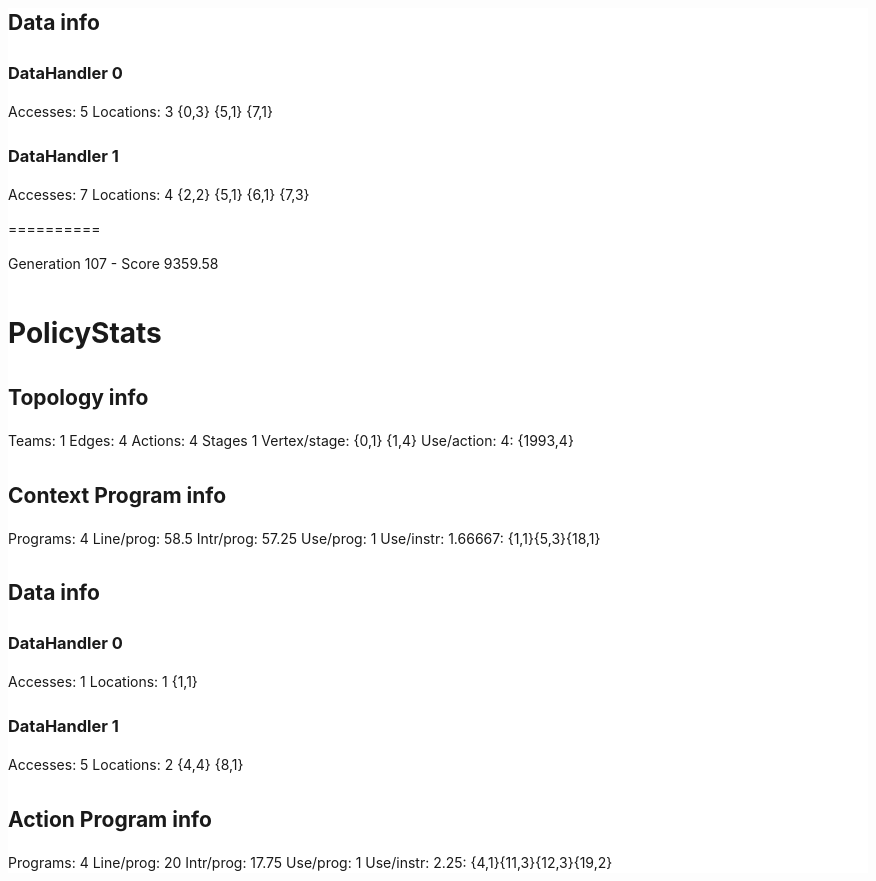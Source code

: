 ## Data info

### DataHandler 0
Accesses:	5
Locations:	3
{0,3} {5,1} {7,1} 

### DataHandler 1
Accesses:	7
Locations:	4
{2,2} {5,1} {6,1} {7,3} 


==========

Generation 107 - Score 9359.58

# PolicyStats
## Topology info
Teams:		1
Edges:		4
Actions:	4
Stages		1
Vertex/stage:	{0,1} {1,4} 
Use/action:	4: {1993,4} 

## Context Program info
Programs:	4
Line/prog:	58.5
Intr/prog:	57.25
Use/prog:	1
Use/instr:	1.66667: {1,1}{5,3}{18,1}

## Data info

### DataHandler 0
Accesses:	1
Locations:	1
{1,1} 

### DataHandler 1
Accesses:	5
Locations:	2
{4,4} {8,1} 


## Action Program info
Programs:	4
Line/prog:	20
Intr/prog:	17.75
Use/prog:	1
Use/instr:	2.25: {4,1}{11,3}{12,3}{19,2}
